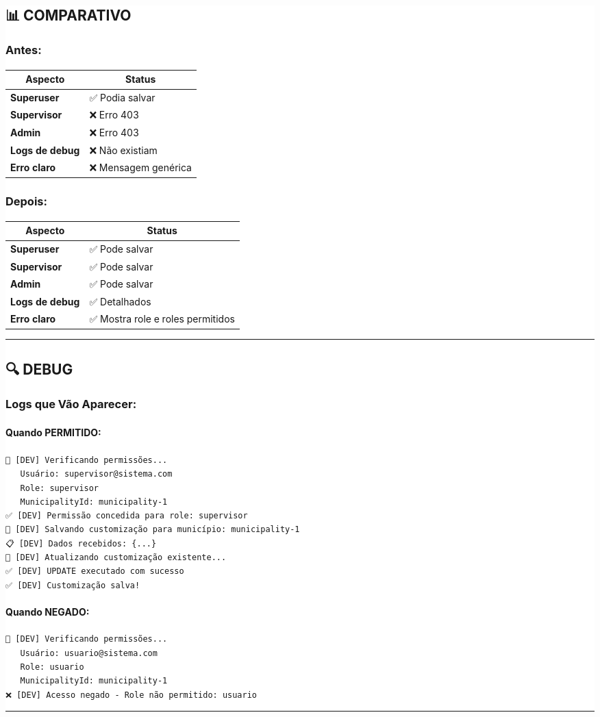 
## 📊 COMPARATIVO

### Antes:

| Aspecto | Status |
|---------|--------|
| **Superuser** | ✅ Podia salvar |
| **Supervisor** | ❌ Erro 403 |
| **Admin** | ❌ Erro 403 |
| **Logs de debug** | ❌ Não existiam |
| **Erro claro** | ❌ Mensagem genérica |

### Depois:

| Aspecto | Status |
|---------|--------|
| **Superuser** | ✅ Pode salvar |
| **Supervisor** | ✅ Pode salvar |
| **Admin** | ✅ Pode salvar |
| **Logs de debug** | ✅ Detalhados |
| **Erro claro** | ✅ Mostra role e roles permitidos |

---

## 🔍 DEBUG

### Logs que Vão Aparecer:

#### Quando PERMITIDO:
```
🔐 [DEV] Verificando permissões...
   Usuário: supervisor@sistema.com
   Role: supervisor
   MunicipalityId: municipality-1
✅ [DEV] Permissão concedida para role: supervisor
💾 [DEV] Salvando customização para município: municipality-1
📋 [DEV] Dados recebidos: {...}
🔄 [DEV] Atualizando customização existente...
✅ [DEV] UPDATE executado com sucesso
✅ [DEV] Customização salva!
```

#### Quando NEGADO:
```
🔐 [DEV] Verificando permissões...
   Usuário: usuario@sistema.com
   Role: usuario
   MunicipalityId: municipality-1
❌ [DEV] Acesso negado - Role não permitido: usuario
```

---